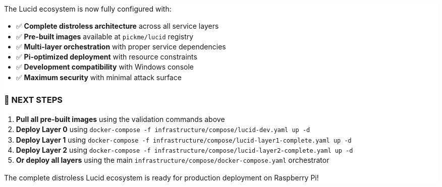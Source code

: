 The Lucid ecosystem is now fully configured with:
- ✅ **Complete distroless architecture** across all service layers
- ✅ **Pre-built images** available at `pickme/lucid` registry
- ✅ **Multi-layer orchestration** with proper service dependencies
- ✅ **Pi-optimized deployment** with resource constraints
- ✅ **Development compatibility** with Windows console
- ✅ **Maximum security** with minimal attack surface

### **🚀 NEXT STEPS**

1. **Pull all pre-built images** using the validation commands above
2. **Deploy Layer 0** using `docker-compose -f infrastructure/compose/lucid-dev.yaml up -d`
3. **Deploy Layer 1** using `docker-compose -f infrastructure/compose/lucid-layer1-complete.yaml up -d`
4. **Deploy Layer 2** using `docker-compose -f infrastructure/compose/lucid-layer2-complete.yaml up -d`
5. **Or deploy all layers** using the main `infrastructure/compose/docker-compose.yaml` orchestrator

The complete distroless Lucid ecosystem is ready for production deployment on Raspberry Pi!
